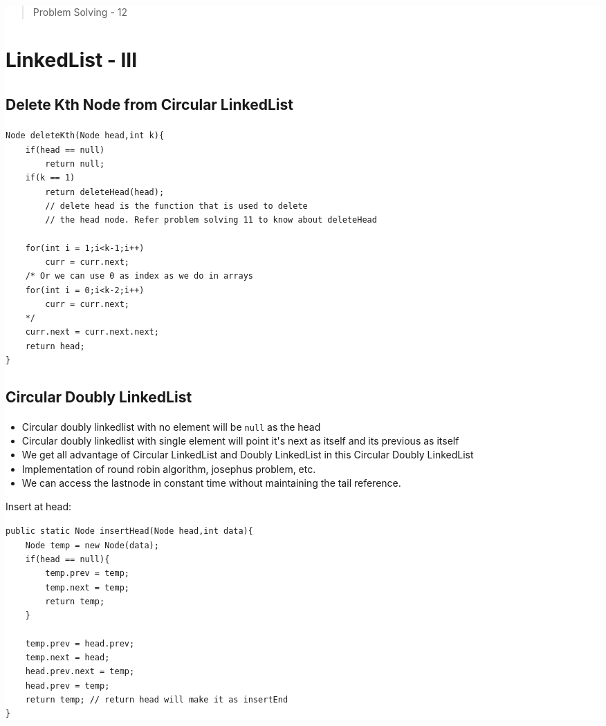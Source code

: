 > Problem Solving - 12

# LinkedList - III

## Delete Kth Node from Circular LinkedList

```
Node deleteKth(Node head,int k){
    if(head == null)
        return null;
    if(k == 1)
        return deleteHead(head); 
        // delete head is the function that is used to delete
        // the head node. Refer problem solving 11 to know about deleteHead
        
    for(int i = 1;i<k-1;i++)
        curr = curr.next;
    /* Or we can use 0 as index as we do in arrays
    for(int i = 0;i<k-2;i++)
        curr = curr.next;
    */
    curr.next = curr.next.next;
    return head;
}
```

## Circular Doubly LinkedList

- Circular doubly linkedlist with no element will be `null` as the head
- Circular doubly linkedlist with single element will point it's next as itself and its previous as itself
- We get all advantage of Circular LinkedList and Doubly LinkedList in this Circular Doubly LinkedList
- Implementation of round robin algorithm, josephus problem, etc.
- We can access the lastnode in constant time without maintaining the tail reference.

Insert at head:
```
public static Node insertHead(Node head,int data){
    Node temp = new Node(data);
    if(head == null){
        temp.prev = temp;
        temp.next = temp;
        return temp;
    }
    
    temp.prev = head.prev;
    temp.next = head;
    head.prev.next = temp;
    head.prev = temp;
    return temp; // return head will make it as insertEnd
}
```
